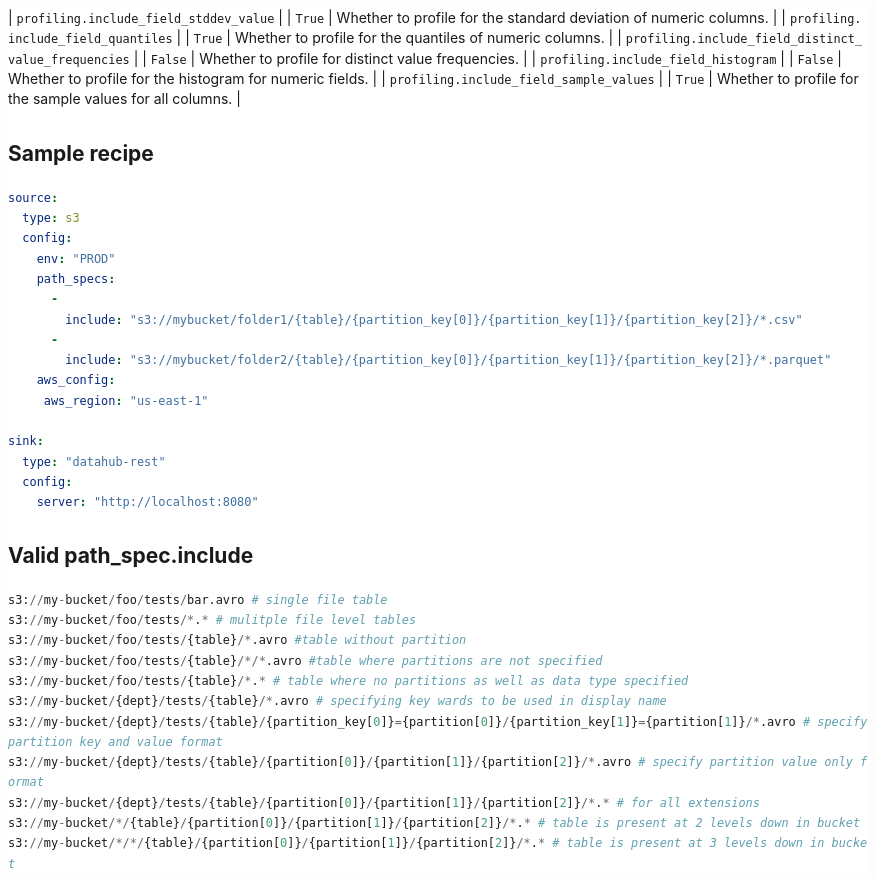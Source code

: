 | `profiling.include_field_stddev_value`               |                          | `True`                                    | Whether to profile for the standard deviation of numeric columns.                                                                                                                                              |
| `profiling.include_field_quantiles`                  |                          | `True`                                    | Whether to profile for the quantiles of numeric columns.                                                                                                                                                       |
| `profiling.include_field_distinct_value_frequencies` |                          | `False`                                   | Whether to profile for distinct value frequencies.                                                                                                                                                             |
| `profiling.include_field_histogram`                  |                          | `False`                                   | Whether to profile for the histogram for numeric fields.                                                                                                                                                       |
| `profiling.include_field_sample_values`              |                          | `True`                                    | Whether to profile for the sample values for all columns.                                                                                                                                                      |

## Sample recipe

```yaml
source:
  type: s3
  config:
    env: "PROD"
    path_specs:
      -
        include: "s3://mybucket/folder1/{table}/{partition_key[0]}/{partition_key[1]}/{partition_key[2]}/*.csv"
      -
        include: "s3://mybucket/folder2/{table}/{partition_key[0]}/{partition_key[1]}/{partition_key[2]}/*.parquet"
    aws_config:
     aws_region: "us-east-1"

sink:
  type: "datahub-rest"
  config:
    server: "http://localhost:8080"
```

## Valid path_spec.include

```python
s3://my-bucket/foo/tests/bar.avro # single file table
s3://my-bucket/foo/tests/*.* # mulitple file level tables
s3://my-bucket/foo/tests/{table}/*.avro #table without partition
s3://my-bucket/foo/tests/{table}/*/*.avro #table where partitions are not specified
s3://my-bucket/foo/tests/{table}/*.* # table where no partitions as well as data type specified
s3://my-bucket/{dept}/tests/{table}/*.avro # specifying key wards to be used in display name
s3://my-bucket/{dept}/tests/{table}/{partition_key[0]}={partition[0]}/{partition_key[1]}={partition[1]}/*.avro # specify partition key and value format
s3://my-bucket/{dept}/tests/{table}/{partition[0]}/{partition[1]}/{partition[2]}/*.avro # specify partition value only format
s3://my-bucket/{dept}/tests/{table}/{partition[0]}/{partition[1]}/{partition[2]}/*.* # for all extensions
s3://my-bucket/*/{table}/{partition[0]}/{partition[1]}/{partition[2]}/*.* # table is present at 2 levels down in bucket
s3://my-bucket/*/*/{table}/{partition[0]}/{partition[1]}/{partition[2]}/*.* # table is present at 3 levels down in bucket
```
